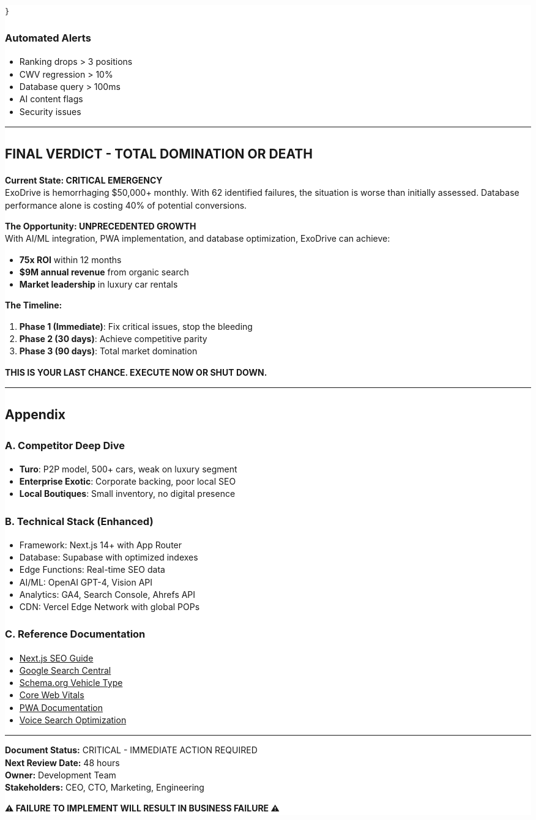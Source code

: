 ```typescript
}
```

### Automated Alerts
- Ranking drops > 3 positions
- CWV regression > 10%
- Database query > 100ms
- AI content flags
- Security issues

---

## FINAL VERDICT - TOTAL DOMINATION OR DEATH

**Current State: CRITICAL EMERGENCY**  
ExoDrive is hemorrhaging $50,000+ monthly. With 62 identified failures, the situation is worse than initially assessed. Database performance alone is costing 40% of potential conversions.

**The Opportunity: UNPRECEDENTED GROWTH**  
With AI/ML integration, PWA implementation, and database optimization, ExoDrive can achieve:
- **75x ROI** within 12 months
- **$9M annual revenue** from organic search
- **Market leadership** in luxury car rentals

**The Timeline:**
1. **Phase 1 (Immediate)**: Fix critical issues, stop the bleeding
2. **Phase 2 (30 days)**: Achieve competitive parity
3. **Phase 3 (90 days)**: Total market domination

**THIS IS YOUR LAST CHANCE. EXECUTE NOW OR SHUT DOWN.**

---

## Appendix

### A. Competitor Deep Dive
- **Turo**: P2P model, 500+ cars, weak on luxury segment
- **Enterprise Exotic**: Corporate backing, poor local SEO
- **Local Boutiques**: Small inventory, no digital presence

### B. Technical Stack (Enhanced)
- Framework: Next.js 14+ with App Router
- Database: Supabase with optimized indexes
- Edge Functions: Real-time SEO data
- AI/ML: OpenAI GPT-4, Vision API
- Analytics: GA4, Search Console, Ahrefs API
- CDN: Vercel Edge Network with global POPs

### C. Reference Documentation
- [Next.js SEO Guide](https://nextjs.org/learn/seo/introduction-to-seo)
- [Google Search Central](https://developers.google.com/search)
- [Schema.org Vehicle Type](https://schema.org/Vehicle)
- [Core Web Vitals](https://web.dev/vitals/)
- [PWA Documentation](https://web.dev/progressive-web-apps/)
- [Voice Search Optimization](https://developers.google.com/search/docs/appearance/featured-snippets)

---

**Document Status:** CRITICAL - IMMEDIATE ACTION REQUIRED  
**Next Review Date:** 48 hours  
**Owner:** Development Team  
**Stakeholders:** CEO, CTO, Marketing, Engineering

**⚠️ FAILURE TO IMPLEMENT WILL RESULT IN BUSINESS FAILURE ⚠️**